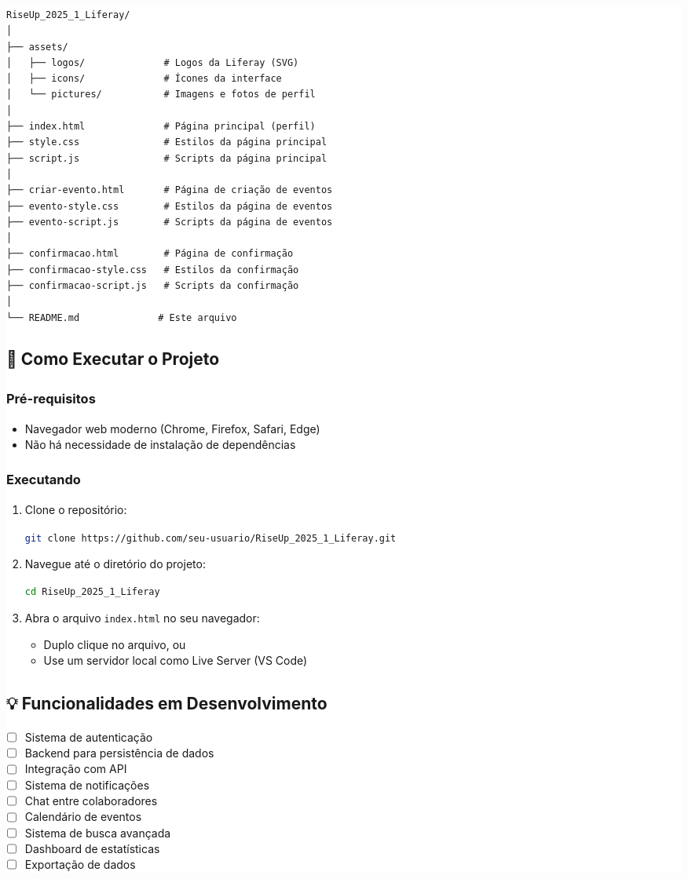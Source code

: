 ```
RiseUp_2025_1_Liferay/
│
├── assets/
│   ├── logos/              # Logos da Liferay (SVG)
│   ├── icons/              # Ícones da interface
│   └── pictures/           # Imagens e fotos de perfil
│
├── index.html              # Página principal (perfil)
├── style.css               # Estilos da página principal
├── script.js               # Scripts da página principal
│
├── criar-evento.html       # Página de criação de eventos
├── evento-style.css        # Estilos da página de eventos
├── evento-script.js        # Scripts da página de eventos
│
├── confirmacao.html        # Página de confirmação
├── confirmacao-style.css   # Estilos da confirmação
├── confirmacao-script.js   # Scripts da confirmação
│
└── README.md              # Este arquivo
```

## 🚀 Como Executar o Projeto

### Pré-requisitos

- Navegador web moderno (Chrome, Firefox, Safari, Edge)
- Não há necessidade de instalação de dependências

### Executando

1. Clone o repositório:
   ```bash
   git clone https://github.com/seu-usuario/RiseUp_2025_1_Liferay.git
   ```

2. Navegue até o diretório do projeto:
   ```bash
   cd RiseUp_2025_1_Liferay
   ```

3. Abra o arquivo `index.html` no seu navegador:
   - Duplo clique no arquivo, ou
   - Use um servidor local como Live Server (VS Code)

## 💡 Funcionalidades em Desenvolvimento

- [ ] Sistema de autenticação
- [ ] Backend para persistência de dados
- [ ] Integração com API
- [ ] Sistema de notificações
- [ ] Chat entre colaboradores
- [ ] Calendário de eventos
- [ ] Sistema de busca avançada
- [ ] Dashboard de estatísticas
- [ ] Exportação de dados
